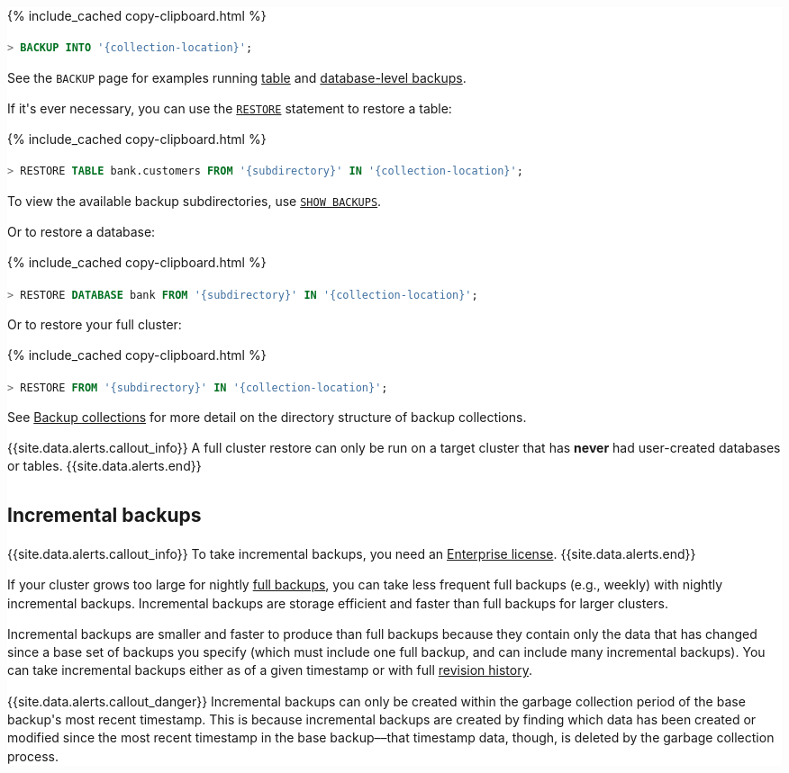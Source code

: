 {% include_cached copy-clipboard.html %}
~~~ sql
> BACKUP INTO '{collection-location}';
~~~

See the `BACKUP` page for examples running [table](backup.html#backup-a-table-or-view) and [database-level backups](backup.html#backup-a-database).

If it's ever necessary, you can use the [`RESTORE`][restore] statement to restore a table:

{% include_cached copy-clipboard.html %}
~~~ sql
> RESTORE TABLE bank.customers FROM '{subdirectory}' IN '{collection-location}';
~~~

To view the available backup subdirectories, use [`SHOW BACKUPS`](show-backup.html).

Or to restore a database:

{% include_cached copy-clipboard.html %}
~~~ sql
> RESTORE DATABASE bank FROM '{subdirectory}' IN '{collection-location}';
~~~

Or to restore your full cluster:

{% include_cached copy-clipboard.html %}
~~~ sql
> RESTORE FROM '{subdirectory}' IN '{collection-location}';
~~~

See [Backup collections](#backup-collections) for more detail on the directory structure of backup collections.

{{site.data.alerts.callout_info}}
A full cluster restore can only be run on a target cluster that has **never** had user-created databases or tables.
{{site.data.alerts.end}}

## Incremental backups

{{site.data.alerts.callout_info}}
To take incremental backups, you need an [Enterprise license](enterprise-licensing.html).
{{site.data.alerts.end}}

If your cluster grows too large for nightly [full backups](#full-backups), you can take less frequent full backups (e.g., weekly) with nightly incremental backups. Incremental backups are storage efficient and faster than full backups for larger clusters.

Incremental backups are smaller and faster to produce than full backups because they contain only the data that has changed since a base set of backups you specify (which must include one full backup, and can include many incremental backups). You can take incremental backups either as of a given timestamp or with full [revision history](take-backups-with-revision-history-and-restore-from-a-point-in-time.html).

{{site.data.alerts.callout_danger}}
Incremental backups can only be created within the garbage collection period of the base backup's most recent timestamp. This is because incremental backups are created by finding which data has been created or modified since the most recent timestamp in the base backup––that timestamp data, though, is deleted by the garbage collection process.


[backup]:  backup.html
[restore]: restore.html